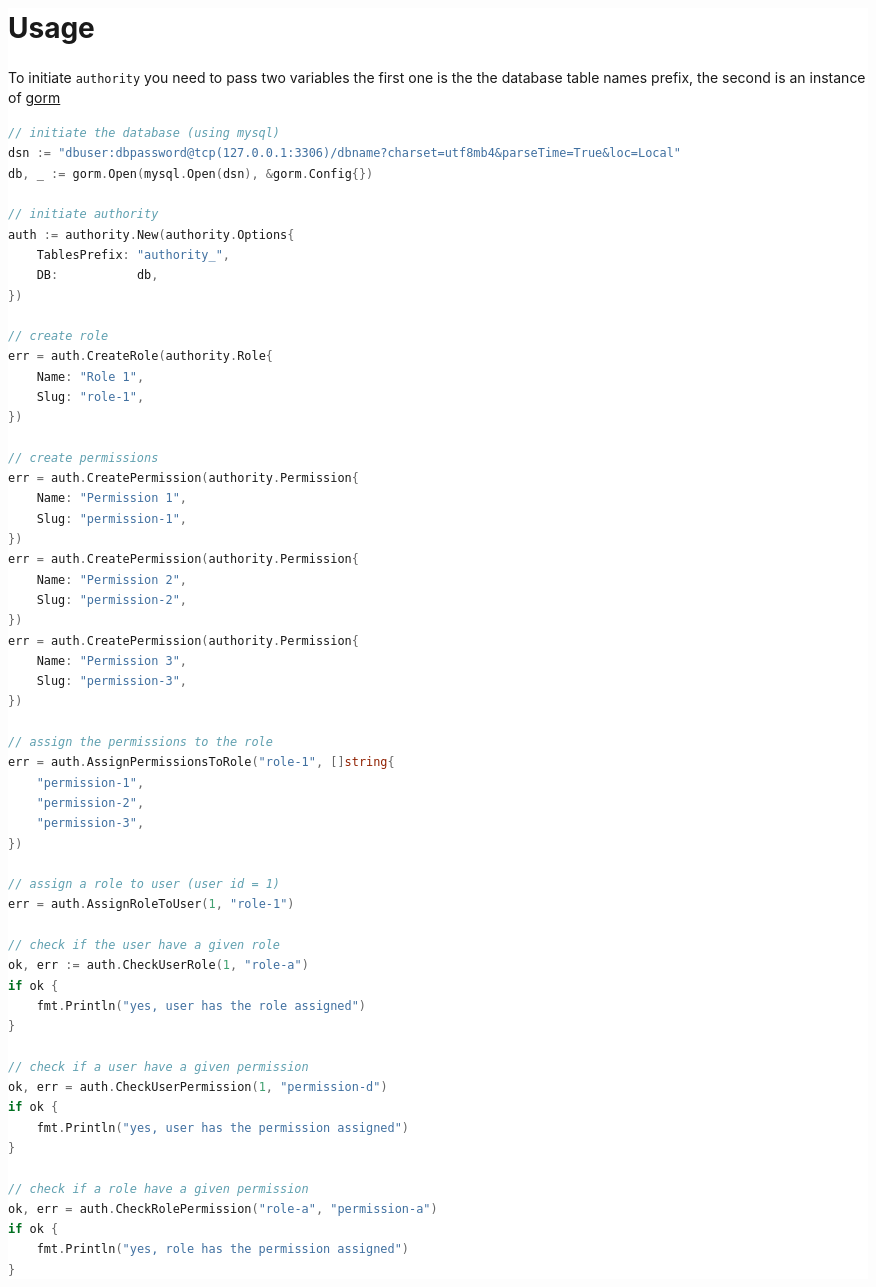 # Usage
To initiate `authority` you need to pass two variables the first one is the the database table names prefix, the second is an instance of [gorm](https://github.com/go-gorm/gorm)
```go
// initiate the database (using mysql)
dsn := "dbuser:dbpassword@tcp(127.0.0.1:3306)/dbname?charset=utf8mb4&parseTime=True&loc=Local"
db, _ := gorm.Open(mysql.Open(dsn), &gorm.Config{})

// initiate authority
auth := authority.New(authority.Options{
    TablesPrefix: "authority_",
    DB:           db,
})

// create role
err = auth.CreateRole(authority.Role{
	Name: "Role 1",
	Slug: "role-1",
})

// create permissions
err = auth.CreatePermission(authority.Permission{
	Name: "Permission 1",
	Slug: "permission-1",
})
err = auth.CreatePermission(authority.Permission{
	Name: "Permission 2",
	Slug: "permission-2",
})
err = auth.CreatePermission(authority.Permission{
	Name: "Permission 3",
	Slug: "permission-3",
})

// assign the permissions to the role
err = auth.AssignPermissionsToRole("role-1", []string{
	"permission-1",
	"permission-2",
	"permission-3",
})

// assign a role to user (user id = 1)
err = auth.AssignRoleToUser(1, "role-1")

// check if the user have a given role
ok, err := auth.CheckUserRole(1, "role-a")
if ok {
	fmt.Println("yes, user has the role assigned")
}

// check if a user have a given permission
ok, err = auth.CheckUserPermission(1, "permission-d")
if ok {
	fmt.Println("yes, user has the permission assigned")
}

// check if a role have a given permission
ok, err = auth.CheckRolePermission("role-a", "permission-a")
if ok {
	fmt.Println("yes, role has the permission assigned")
}
```
